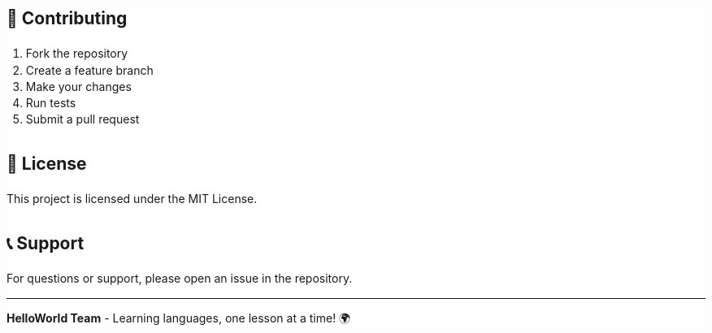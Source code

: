 ## 🤝 Contributing

1. Fork the repository
2. Create a feature branch
3. Make your changes
4. Run tests
5. Submit a pull request

## 📄 License

This project is licensed under the MIT License.

## 📞 Support

For questions or support, please open an issue in the repository.

---

**HelloWorld Team** - Learning languages, one lesson at a time! 🌍
